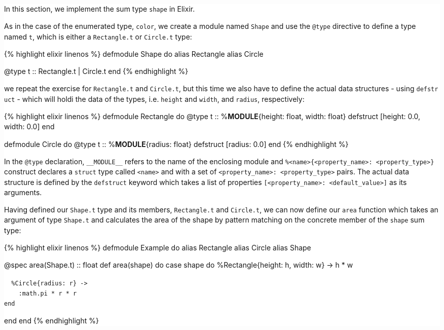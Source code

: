 In this section, we implement the sum type `shape` in Elixir.

As in the case of the enumerated type, `color`, we create a module named `Shape`
and use the `@type` directive to define a type named `t`, which is either a
`Rectangle.t` or `Circle.t` type:

{% highlight elixir linenos %}
defmodule Shape do
  alias Rectangle
  alias Circle

  @type t :: Rectangle.t | Circle.t
end
{% endhighlight %}

we repeat the exercise for `Rectangle.t` and `Circle.t`, but this time we also
have to define the actual data structures - using `defstruct` - which will holdi
the data of the types, i.e. `height` and `width`, and `radius`, respectively:

{% highlight elixir linenos %}
defmodule Rectangle do
  @type t :: %__MODULE__{height: float, width: float}
  defstruct [height: 0.0, width: 0.0]
end

defmodule Circle do
  @type t :: %__MODULE__{radius: float}
  defstruct [radius: 0.0]
end
{% endhighlight %}

In the `@type` declaration, `__MODULE__` refers to the name of the enclosing
module and `%<name>{<property_name>: <property_type>}` construct declares a
`struct` type called `<name>` and with a set of
`<property_name>: <property_type>` pairs. The actual data structure is defined
by the `defstruct` keyword which takes a list of properties
`[<property_name>: <default_value>]` as its arguments.

Having defined our `Shape.t` type and its members, `Rectangle.t` and `Circle.t`,
we can now define our `area` function which takes an argument of type `Shape.t`
and calculates the area of the shape by pattern matching on the concrete member
of the `shape` sum type:

{% highlight elixir linenos %}
defmodule Example do
  alias Rectangle
  alias Circle
  alias Shape

  @spec area(Shape.t) :: float
  def area(shape) do
    case shape do
      %Rectangle{height: h, width: w} ->
        h * w

      %Circle{radius: r} ->
        :math.pi * r * r
    end
  end
end
{% endhighlight %}
